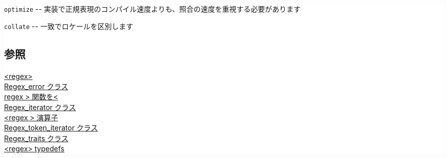 `optimize` -- 実装で正規表現のコンパイル速度よりも、照合の速度を重視する必要があります

`collate` -- 一致でロケールを区別します

## <a name="see-also"></a>参照

[\<regex>](../standard-library/regex.md)\
[Regex_error クラス](../standard-library/regex-error-class.md)\
[regex > 関数を\<](../standard-library/regex-functions.md)\
[Regex_iterator クラス](../standard-library/regex-iterator-class.md)\
[\<regex > 演算子](../standard-library/regex-operators.md)\
[Regex_token_iterator クラス](../standard-library/regex-token-iterator-class.md)\
[Regex_traits クラス](../standard-library/regex-traits-class.md)\
[\<regex> typedefs](../standard-library/regex-typedefs.md)
